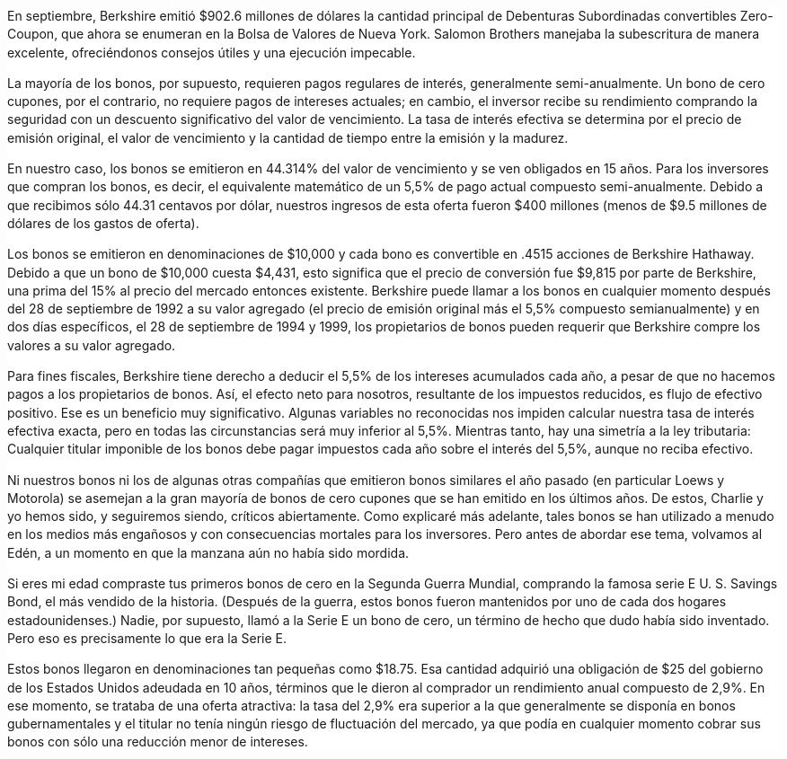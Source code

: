 En septiembre, Berkshire emitió $902.6 millones de dólares la cantidad principal de Debenturas Subordinadas convertibles Zero-Coupon, que ahora se enumeran en la Bolsa de Valores de Nueva York. Salomon Brothers manejaba la subescritura de manera excelente, ofreciéndonos consejos útiles y una ejecución impecable.


La mayoría de los bonos, por supuesto, requieren pagos regulares de interés, generalmente semi-anualmente. Un bono de cero cupones, por el contrario, no requiere pagos de intereses actuales; en cambio, el inversor recibe su rendimiento comprando la seguridad con un descuento significativo del valor de vencimiento. La tasa de interés efectiva se determina por el precio de emisión original, el valor de vencimiento y la cantidad de tiempo entre la emisión y la madurez.


En nuestro caso, los bonos se emitieron en 44.314% del valor de vencimiento y se ven obligados en 15 años. Para los inversores que compran los bonos, es decir, el equivalente matemático de un 5,5% de pago actual compuesto semi-anualmente. Debido a que recibimos sólo 44.31 centavos por dólar, nuestros ingresos de esta oferta fueron $400 millones (menos de $9.5 millones de dólares de los gastos de oferta).


Los bonos se emitieron en denominaciones de $10,000 y cada bono es convertible en .4515 acciones de Berkshire Hathaway. Debido a que un bono de $10,000 cuesta $4,431, esto significa que el precio de conversión fue $9,815 por parte de Berkshire, una prima del 15% al precio del mercado entonces existente. Berkshire puede llamar a los bonos en cualquier momento después del 28 de septiembre de 1992 a su valor agregado (el precio de emisión original más el 5,5% compuesto semianualmente) y en dos días específicos, el 28 de septiembre de 1994 y 1999, los propietarios de bonos pueden requerir que Berkshire compre los valores a su valor agregado.


Para fines fiscales, Berkshire tiene derecho a deducir el 5,5% de los intereses acumulados cada año, a pesar de que no hacemos pagos a los propietarios de bonos. Así, el efecto neto para nosotros, resultante de los impuestos reducidos, es flujo de efectivo positivo. Ese es un beneficio muy significativo. Algunas variables no reconocidas nos impiden calcular nuestra tasa de interés efectiva exacta, pero en todas las circunstancias será muy inferior al 5,5%. Mientras tanto, hay una simetría a la ley tributaria: Cualquier titular imponible de los bonos debe pagar impuestos cada año sobre el interés del 5,5%, aunque no reciba efectivo.


Ni nuestros bonos ni los de algunas otras compañías que emitieron bonos similares el año pasado (en particular Loews y Motorola) se asemejan a la gran mayoría de bonos de cero cupones que se han emitido en los últimos años. De estos, Charlie y yo hemos sido, y seguiremos siendo, críticos abiertamente. Como explicaré más adelante, tales bonos se han utilizado a menudo en los medios más engañosos y con consecuencias mortales para los inversores. Pero antes de abordar ese tema, volvamos al Edén, a un momento en que la manzana aún no había sido mordida.


Si eres mi edad compraste tus primeros bonos de cero en la Segunda Guerra Mundial, comprando la famosa serie E U. S. Savings Bond, el más vendido de la historia. (Después de la guerra, estos bonos fueron mantenidos por uno de cada dos hogares estadounidenses.) Nadie, por supuesto, llamó a la Serie E un bono de cero, un término de hecho que dudo había sido inventado. Pero eso es precisamente lo que era la Serie E.


Estos bonos llegaron en denominaciones tan pequeñas como $18.75. Esa cantidad adquirió una obligación de $25 del gobierno de los Estados Unidos adeudada en 10 años, términos que le dieron al comprador un rendimiento anual compuesto de 2,9%. En ese momento, se trataba de una oferta atractiva: la tasa del 2,9% era superior a la que generalmente se disponía en bonos gubernamentales y el titular no tenía ningún riesgo de fluctuación del mercado, ya que podía en cualquier momento cobrar sus bonos con sólo una reducción menor de intereses.
